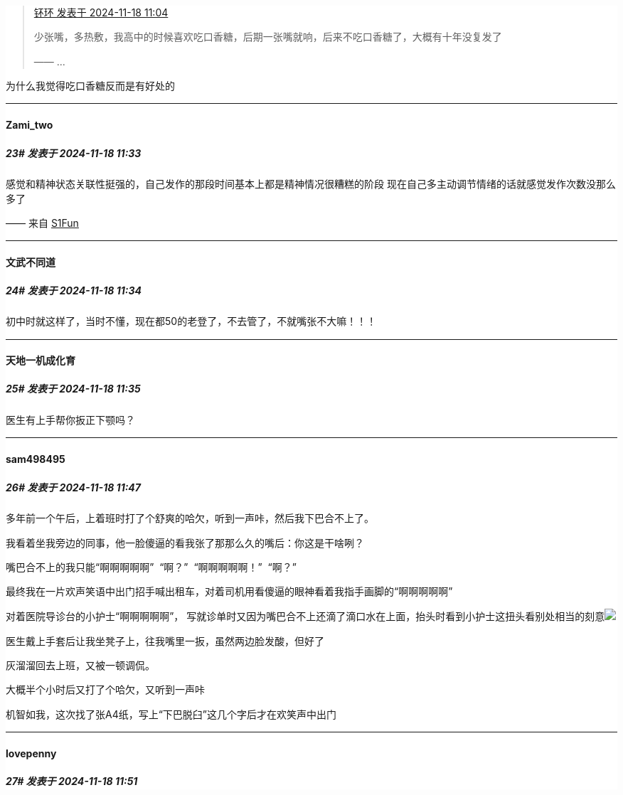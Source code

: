 <blockquote><a href="httphttps://bbs.saraba1st.com/2b/forum.php?mod=redirect&amp;goto=findpost&amp;pid=66719647&amp;ptid=2207298" target="_blank">钚环 发表于 2024-11-18 11:04</a>

少张嘴，多热敷，我高中的时候喜欢吃口香糖，后期一张嘴就响，后来不吃口香糖了，大概有十年没复发了

—— ...</blockquote>
为什么我觉得吃口香糖反而是有好处的

*****

####  Zami_two  
##### 23#       发表于 2024-11-18 11:33

感觉和精神状态关联性挺强的，自己发作的那段时间基本上都是精神情况很糟糕的阶段
现在自己多主动调节情绪的话就感觉发作次数没那么多了

—— 来自 [S1Fun](https://s1fun.koalcat.com)

*****

####  文武不同道  
##### 24#       发表于 2024-11-18 11:34

初中时就这样了，当时不懂，现在都50的老登了，不去管了，不就嘴张不大嘛！！！

*****

####  天地一机成化育  
##### 25#       发表于 2024-11-18 11:35

医生有上手帮你扳正下颚吗？

*****

####  sam498495  
##### 26#       发表于 2024-11-18 11:47

多年前一个午后，上着班时打了个舒爽的哈欠，听到一声咔，然后我下巴合不上了。

我看着坐我旁边的同事，他一脸傻逼的看我张了那那么久的嘴后：你这是干啥咧？

嘴巴合不上的我只能“啊啊啊啊啊”  “啊？”  “啊啊啊啊啊！”  “啊？”

最终我在一片欢声笑语中出门招手喊出租车，对着司机用看傻逼的眼神看着我指手画脚的“啊啊啊啊啊”

对着医院导诊台的小护士“啊啊啊啊啊”， 写就诊单时又因为嘴巴合不上还滴了滴口水在上面，抬头时看到小护士这扭头看别处相当的刻意<img src="https://static.saraba1st.com/image/smiley/face2017/130.png" referrerpolicy="no-referrer">

医生戴上手套后让我坐凳子上，往我嘴里一扳，虽然两边脸发酸，但好了

灰溜溜回去上班，又被一顿调侃。

大概半个小时后又打了个哈欠，又听到一声咔

机智如我，这次找了张A4纸，写上“下巴脱臼”这几个字后才在欢笑声中出门

*****

####  lovepenny  
##### 27#       发表于 2024-11-18 11:51
